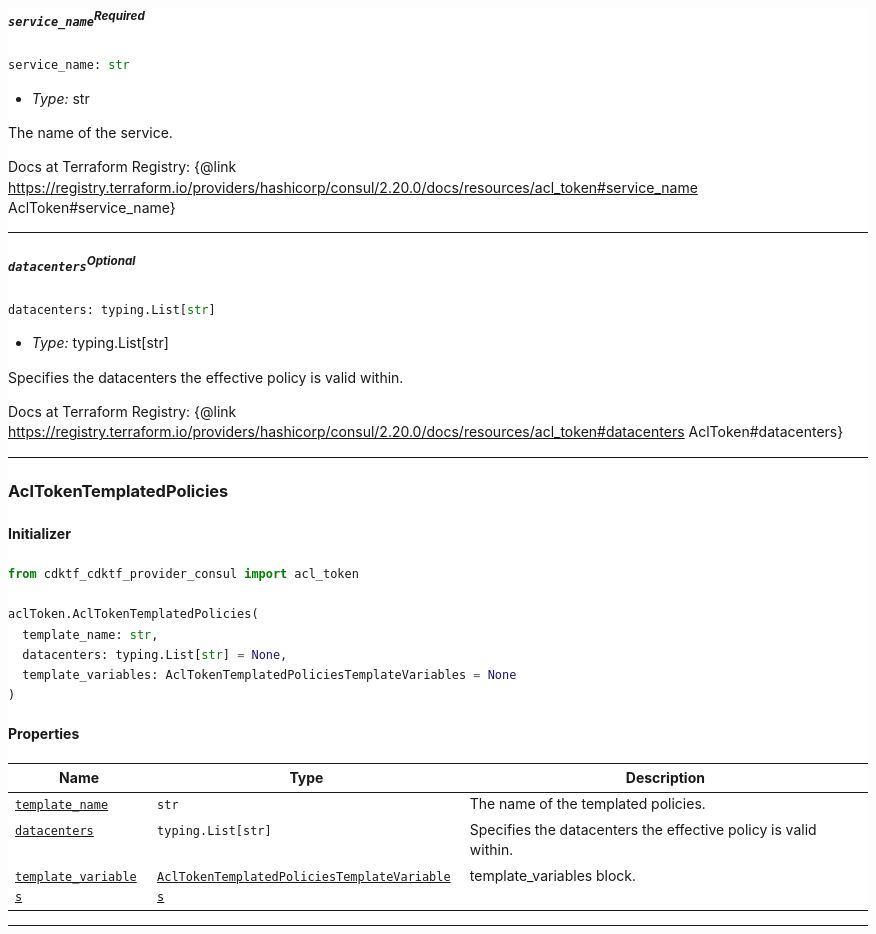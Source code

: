 
##### `service_name`<sup>Required</sup> <a name="service_name" id="@cdktf/provider-consul.aclToken.AclTokenServiceIdentities.property.serviceName"></a>

```python
service_name: str
```

- *Type:* str

The name of the service.

Docs at Terraform Registry: {@link https://registry.terraform.io/providers/hashicorp/consul/2.20.0/docs/resources/acl_token#service_name AclToken#service_name}

---

##### `datacenters`<sup>Optional</sup> <a name="datacenters" id="@cdktf/provider-consul.aclToken.AclTokenServiceIdentities.property.datacenters"></a>

```python
datacenters: typing.List[str]
```

- *Type:* typing.List[str]

Specifies the datacenters the effective policy is valid within.

Docs at Terraform Registry: {@link https://registry.terraform.io/providers/hashicorp/consul/2.20.0/docs/resources/acl_token#datacenters AclToken#datacenters}

---

### AclTokenTemplatedPolicies <a name="AclTokenTemplatedPolicies" id="@cdktf/provider-consul.aclToken.AclTokenTemplatedPolicies"></a>

#### Initializer <a name="Initializer" id="@cdktf/provider-consul.aclToken.AclTokenTemplatedPolicies.Initializer"></a>

```python
from cdktf_cdktf_provider_consul import acl_token

aclToken.AclTokenTemplatedPolicies(
  template_name: str,
  datacenters: typing.List[str] = None,
  template_variables: AclTokenTemplatedPoliciesTemplateVariables = None
)
```

#### Properties <a name="Properties" id="Properties"></a>

| **Name** | **Type** | **Description** |
| --- | --- | --- |
| <code><a href="#@cdktf/provider-consul.aclToken.AclTokenTemplatedPolicies.property.templateName">template_name</a></code> | <code>str</code> | The name of the templated policies. |
| <code><a href="#@cdktf/provider-consul.aclToken.AclTokenTemplatedPolicies.property.datacenters">datacenters</a></code> | <code>typing.List[str]</code> | Specifies the datacenters the effective policy is valid within. |
| <code><a href="#@cdktf/provider-consul.aclToken.AclTokenTemplatedPolicies.property.templateVariables">template_variables</a></code> | <code><a href="#@cdktf/provider-consul.aclToken.AclTokenTemplatedPoliciesTemplateVariables">AclTokenTemplatedPoliciesTemplateVariables</a></code> | template_variables block. |

---